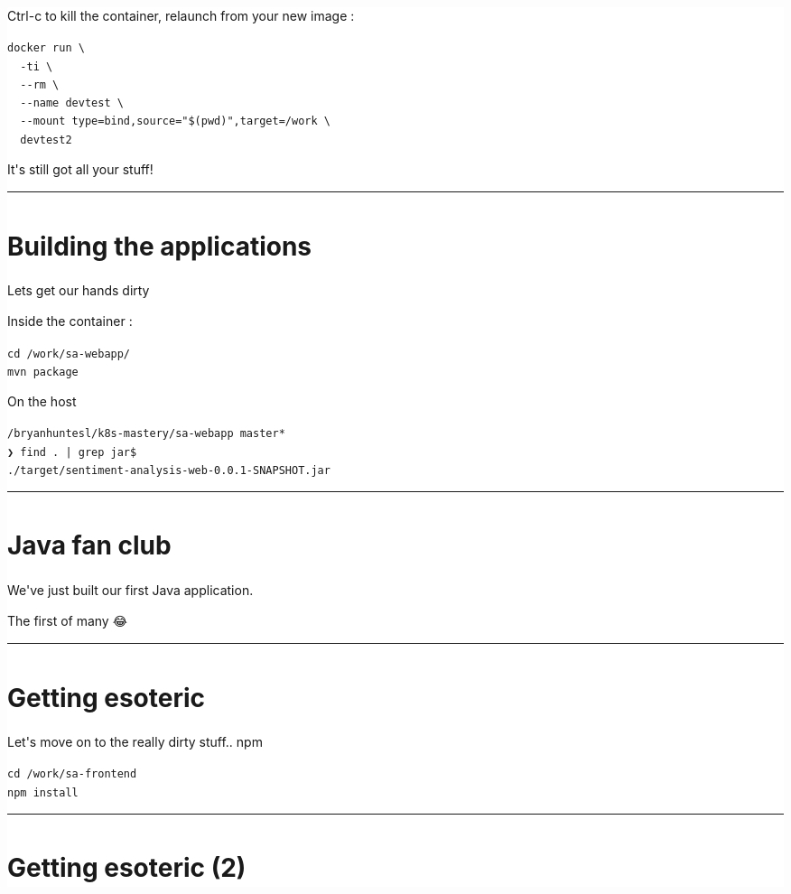 Ctrl-c to kill the container, relaunch from your new image :

```
docker run \
  -ti \
  --rm \
  --name devtest \
  --mount type=bind,source="$(pwd)",target=/work \
  devtest2
```

It's still got all your stuff!

---

# Building the applications

Lets get our hands dirty

Inside the container :

```
cd /work/sa-webapp/
mvn package
```

On the host

```
/bryanhuntesl/k8s-mastery/sa-webapp master*
❯ find . | grep jar$
./target/sentiment-analysis-web-0.0.1-SNAPSHOT.jar
```

----

# Java fan club

We've just built our first Java application.

The first of many 😂

---

# Getting esoteric

Let's move on to the really dirty stuff.. npm

```
cd /work/sa-frontend
npm install
```
---

# Getting esoteric (2)
